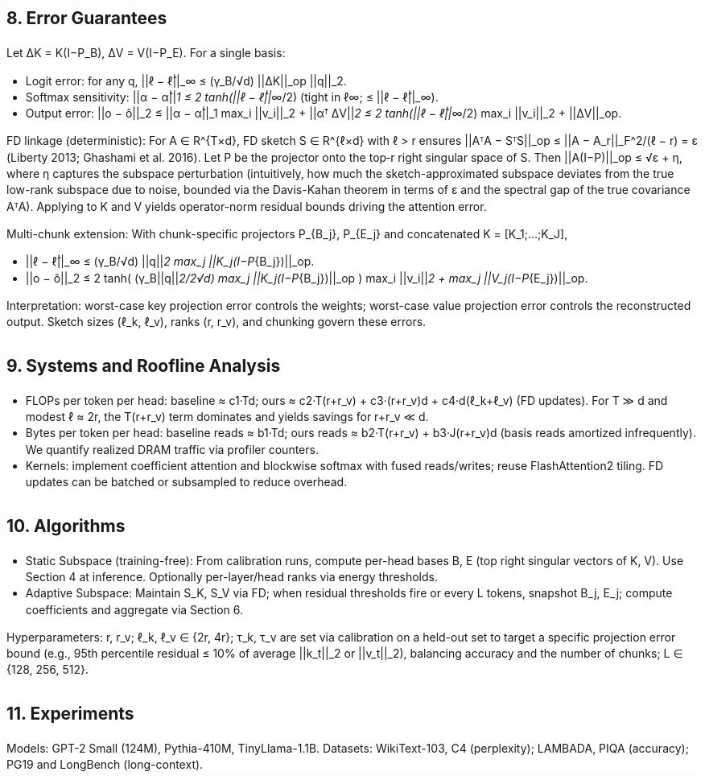## 8. Error Guarantees
Let ΔK = K(I−P_B), ΔV = V(I−P_E). For a single basis:

- Logit error: for any q, ||ℓ − ℓ̂||_∞ ≤ (γ_B/√d) ||ΔK||_op ||q||_2.
- Softmax sensitivity: ||α − α̂||_1 ≤ 2 tanh(||ℓ − ℓ̂||_∞/2) (tight in ℓ∞; ≤ ||ℓ − ℓ̂||_∞).
- Output error:
  ||o − ô||_2 ≤ ||α − α̂||_1 max_i ||v_i||_2 + ||α̂ᵀ ΔV||_2 ≤ 2 tanh(||ℓ − ℓ̂||_∞/2) max_i ||v_i||_2 + ||ΔV||_op.

FD linkage (deterministic): For A ∈ R^{T×d}, FD sketch S ∈ R^{ℓ×d} with ℓ > r ensures
||AᵀA − SᵀS||_op ≤ ||A − A_r||_F^2/(ℓ − r) = ε (Liberty 2013; Ghashami et al. 2016).
Let P be the projector onto the top‑r right singular space of S. Then
||A(I−P)||_op ≤ √ε + η,
where η captures the subspace perturbation (intuitively, how much the sketch-approximated subspace deviates from the true low-rank subspace due to noise, bounded via the Davis-Kahan theorem in terms of ε and the spectral gap of the true covariance AᵀA). Applying to K and V yields operator-norm residual bounds driving the attention error.

Multi-chunk extension: With chunk-specific projectors P_{B_j}, P_{E_j} and concatenated K = [K_1;…;K_J],
- ||ℓ − ℓ̂||_∞ ≤ (γ_B/√d) ||q||_2 max_j ||K_j(I−P_{B_j})||_op.
- ||o − ô||_2 ≤ 2 tanh( (γ_B||q||_2/2√d) max_j ||K_j(I−P_{B_j})||_op ) max_i ||v_i||_2 + max_j ||V_j(I−P_{E_j})||_op.

Interpretation: worst-case key projection error controls the weights; worst-case value projection error controls the reconstructed output. Sketch sizes (ℓ_k, ℓ_v), ranks (r, r_v), and chunking govern these errors.

## 9. Systems and Roofline Analysis
- FLOPs per token per head: baseline ≈ c1·Td; ours ≈ c2·T(r+r_v) + c3·(r+r_v)d + c4·d(ℓ_k+ℓ_v) (FD updates). For T ≫ d and modest ℓ ≈ 2r, the T(r+r_v) term dominates and yields savings for r+r_v ≪ d.
- Bytes per token per head: baseline reads ≈ b1·Td; ours reads ≈ b2·T(r+r_v) + b3·J(r+r_v)d (basis reads amortized infrequently). We quantify realized DRAM traffic via profiler counters.
- Kernels: implement coefficient attention and blockwise softmax with fused reads/writes; reuse FlashAttention2 tiling. FD updates can be batched or subsampled to reduce overhead.

## 10. Algorithms
- Static Subspace (training-free): From calibration runs, compute per-head bases B, E (top right singular vectors of K, V). Use Section 4 at inference. Optionally per-layer/head ranks via energy thresholds.
- Adaptive Subspace: Maintain S_K, S_V via FD; when residual thresholds fire or every L tokens, snapshot B_j, E_j; compute coefficients and aggregate via Section 6.

Hyperparameters: r, r_v; ℓ_k, ℓ_v ∈ {2r, 4r}; τ_k, τ_v are set via calibration on a held-out set to target a specific projection error bound (e.g., 95th percentile residual ≤ 10% of average ||k_t||_2 or ||v_t||_2), balancing accuracy and the number of chunks; L ∈ {128, 256, 512}.

## 11. Experiments
Models: GPT-2 Small (124M), Pythia-410M, TinyLlama-1.1B.
Datasets: WikiText-103, C4 (perplexity); LAMBADA, PIQA (accuracy); PG19 and LongBench (long-context).
